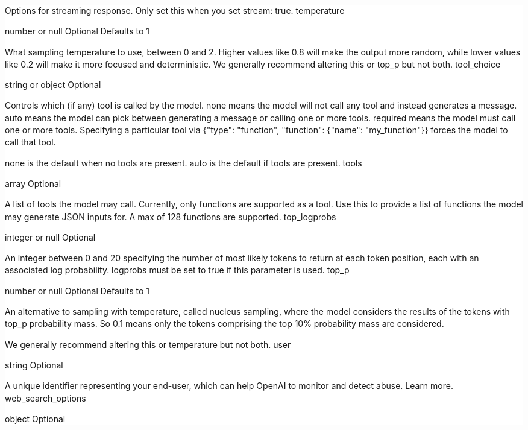 Options for streaming response. Only set this when you set stream: true.
temperature

number or null
Optional
Defaults to 1

What sampling temperature to use, between 0 and 2. Higher values like 0.8 will make the output more random, while lower values like 0.2 will make it more focused and deterministic. We generally recommend altering this or top_p but not both.
tool_choice

string or object
Optional

Controls which (if any) tool is called by the model. none means the model will not call any tool and instead generates a message. auto means the model can pick between generating a message or calling one or more tools. required means the model must call one or more tools. Specifying a particular tool via {"type": "function", "function": {"name": "my_function"}} forces the model to call that tool.

none is the default when no tools are present. auto is the default if tools are present.
tools

array
Optional

A list of tools the model may call. Currently, only functions are supported as a tool. Use this to provide a list of functions the model may generate JSON inputs for. A max of 128 functions are supported.
top_logprobs

integer or null
Optional

An integer between 0 and 20 specifying the number of most likely tokens to return at each token position, each with an associated log probability. logprobs must be set to true if this parameter is used.
top_p

number or null
Optional
Defaults to 1

An alternative to sampling with temperature, called nucleus sampling, where the model considers the results of the tokens with top_p probability mass. So 0.1 means only the tokens comprising the top 10% probability mass are considered.

We generally recommend altering this or temperature but not both.
user

string
Optional

A unique identifier representing your end-user, which can help OpenAI to monitor and detect abuse. Learn more.
web_search_options

object
Optional
